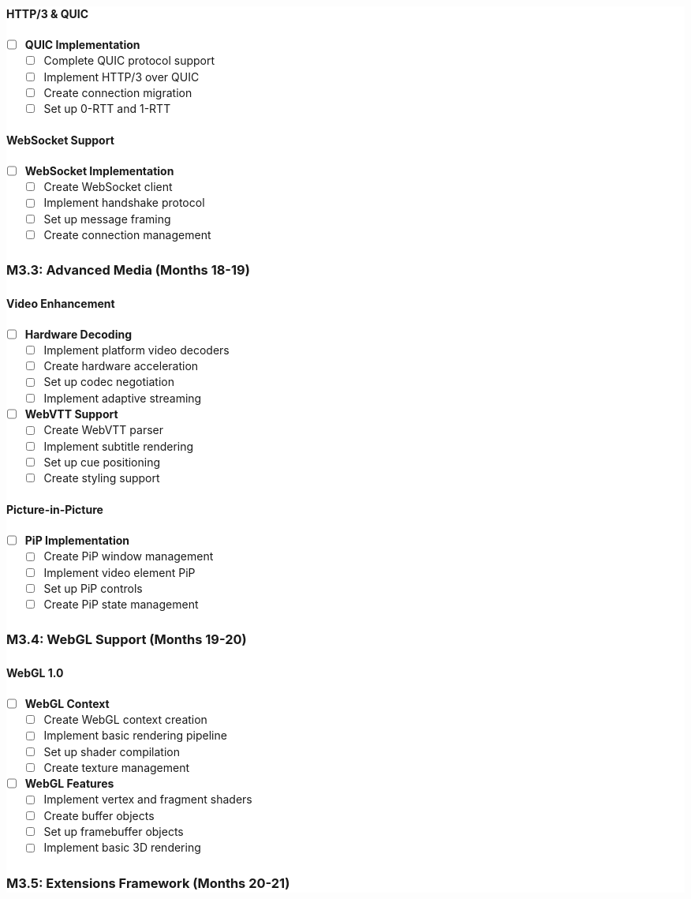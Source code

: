 #### HTTP/3 & QUIC
- [ ] **QUIC Implementation**
  - [ ] Complete QUIC protocol support
  - [ ] Implement HTTP/3 over QUIC
  - [ ] Create connection migration
  - [ ] Set up 0-RTT and 1-RTT

#### WebSocket Support
- [ ] **WebSocket Implementation**
  - [ ] Create WebSocket client
  - [ ] Implement handshake protocol
  - [ ] Set up message framing
  - [ ] Create connection management

### M3.3: Advanced Media (Months 18-19)

#### Video Enhancement
- [ ] **Hardware Decoding**
  - [ ] Implement platform video decoders
  - [ ] Create hardware acceleration
  - [ ] Set up codec negotiation
  - [ ] Implement adaptive streaming

- [ ] **WebVTT Support**
  - [ ] Create WebVTT parser
  - [ ] Implement subtitle rendering
  - [ ] Set up cue positioning
  - [ ] Create styling support

#### Picture-in-Picture
- [ ] **PiP Implementation**
  - [ ] Create PiP window management
  - [ ] Implement video element PiP
  - [ ] Set up PiP controls
  - [ ] Create PiP state management

### M3.4: WebGL Support (Months 19-20)

#### WebGL 1.0
- [ ] **WebGL Context**
  - [ ] Create WebGL context creation
  - [ ] Implement basic rendering pipeline
  - [ ] Set up shader compilation
  - [ ] Create texture management

- [ ] **WebGL Features**
  - [ ] Implement vertex and fragment shaders
  - [ ] Create buffer objects
  - [ ] Set up framebuffer objects
  - [ ] Implement basic 3D rendering

### M3.5: Extensions Framework (Months 20-21)
